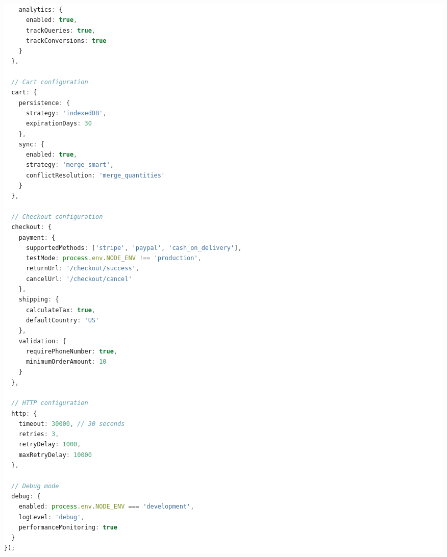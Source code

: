 ```typescript
    analytics: {
      enabled: true,
      trackQueries: true,
      trackConversions: true
    }
  },
  
  // Cart configuration
  cart: {
    persistence: {
      strategy: 'indexedDB',
      expirationDays: 30
    },
    sync: {
      enabled: true,
      strategy: 'merge_smart',
      conflictResolution: 'merge_quantities'
    }
  },
  
  // Checkout configuration
  checkout: {
    payment: {
      supportedMethods: ['stripe', 'paypal', 'cash_on_delivery'],
      testMode: process.env.NODE_ENV !== 'production',
      returnUrl: '/checkout/success',
      cancelUrl: '/checkout/cancel'
    },
    shipping: {
      calculateTax: true,
      defaultCountry: 'US'
    },
    validation: {
      requirePhoneNumber: true,
      minimumOrderAmount: 10
    }
  },
  
  // HTTP configuration
  http: {
    timeout: 30000, // 30 seconds
    retries: 3,
    retryDelay: 1000,
    maxRetryDelay: 10000
  },
  
  // Debug mode
  debug: {
    enabled: process.env.NODE_ENV === 'development',
    logLevel: 'debug',
    performanceMonitoring: true
  }
});
```
